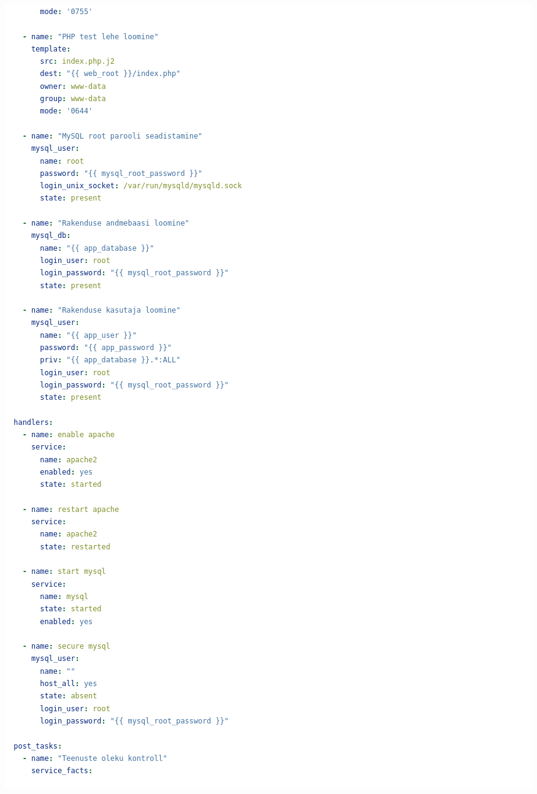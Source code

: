 ```yaml
        mode: '0755'
    
    - name: "PHP test lehe loomine"
      template:
        src: index.php.j2
        dest: "{{ web_root }}/index.php"
        owner: www-data
        group: www-data
        mode: '0644'
    
    - name: "MySQL root parooli seadistamine"
      mysql_user:
        name: root
        password: "{{ mysql_root_password }}"
        login_unix_socket: /var/run/mysqld/mysqld.sock
        state: present
    
    - name: "Rakenduse andmebaasi loomine"
      mysql_db:
        name: "{{ app_database }}"
        login_user: root
        login_password: "{{ mysql_root_password }}"
        state: present
    
    - name: "Rakenduse kasutaja loomine"
      mysql_user:
        name: "{{ app_user }}"
        password: "{{ app_password }}"
        priv: "{{ app_database }}.*:ALL"
        login_user: root
        login_password: "{{ mysql_root_password }}"
        state: present
  
  handlers:
    - name: enable apache
      service:
        name: apache2
        enabled: yes
        state: started
    
    - name: restart apache
      service:
        name: apache2
        state: restarted
    
    - name: start mysql
      service:
        name: mysql
        state: started
        enabled: yes
    
    - name: secure mysql
      mysql_user:
        name: ""
        host_all: yes
        state: absent
        login_user: root
        login_password: "{{ mysql_root_password }}"
  
  post_tasks:
    - name: "Teenuste oleku kontroll"
      service_facts:
    
```